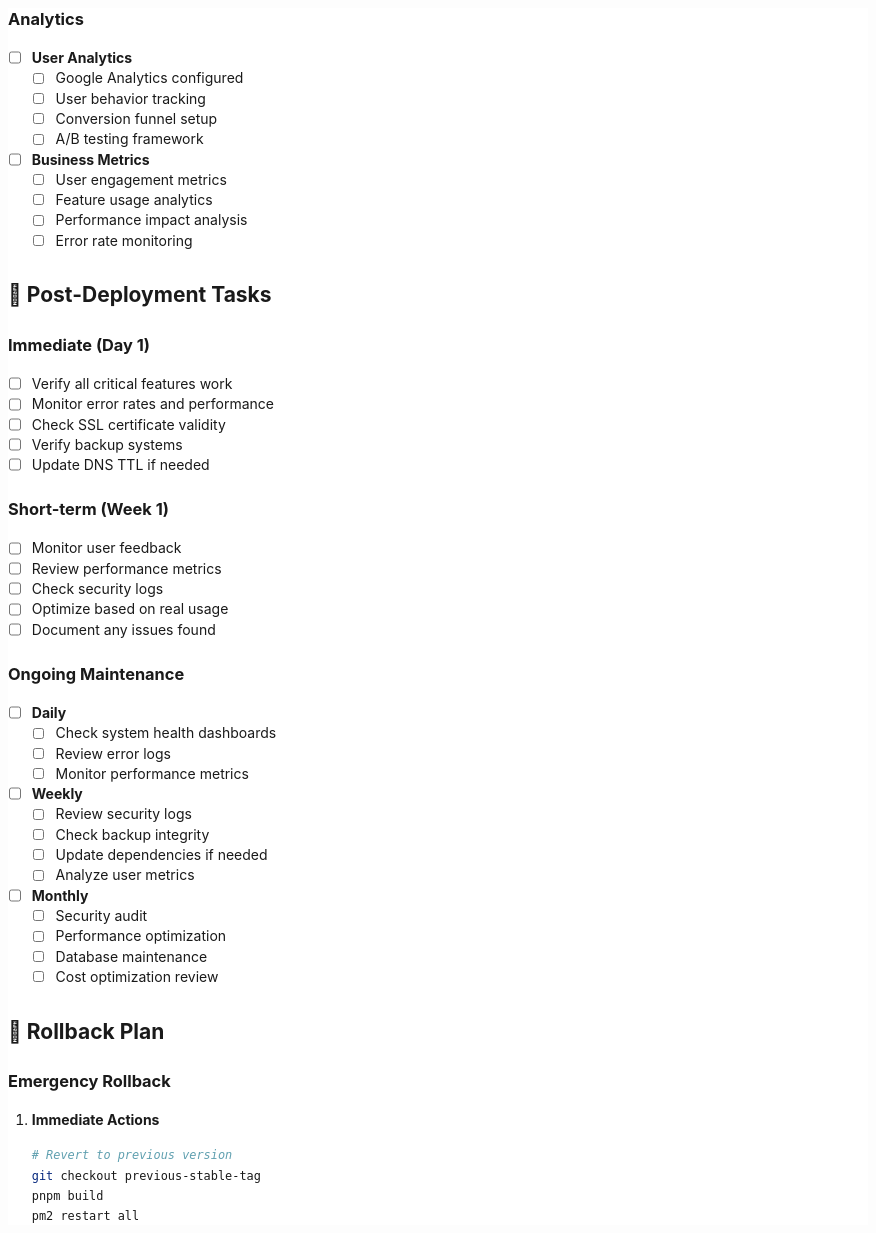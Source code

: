 ### Analytics
- [ ] **User Analytics**
  - [ ] Google Analytics configured
  - [ ] User behavior tracking
  - [ ] Conversion funnel setup
  - [ ] A/B testing framework

- [ ] **Business Metrics**
  - [ ] User engagement metrics
  - [ ] Feature usage analytics
  - [ ] Performance impact analysis
  - [ ] Error rate monitoring

## 🔧 Post-Deployment Tasks

### Immediate (Day 1)
- [ ] Verify all critical features work
- [ ] Monitor error rates and performance
- [ ] Check SSL certificate validity
- [ ] Verify backup systems
- [ ] Update DNS TTL if needed

### Short-term (Week 1)
- [ ] Monitor user feedback
- [ ] Review performance metrics
- [ ] Check security logs
- [ ] Optimize based on real usage
- [ ] Document any issues found

### Ongoing Maintenance
- [ ] **Daily**
  - [ ] Check system health dashboards
  - [ ] Review error logs
  - [ ] Monitor performance metrics

- [ ] **Weekly**
  - [ ] Review security logs
  - [ ] Check backup integrity
  - [ ] Update dependencies if needed
  - [ ] Analyze user metrics

- [ ] **Monthly**
  - [ ] Security audit
  - [ ] Performance optimization
  - [ ] Database maintenance
  - [ ] Cost optimization review

## 🚨 Rollback Plan

### Emergency Rollback
1. **Immediate Actions**
   ```bash
   # Revert to previous version
   git checkout previous-stable-tag
   pnpm build
   pm2 restart all
   ```
